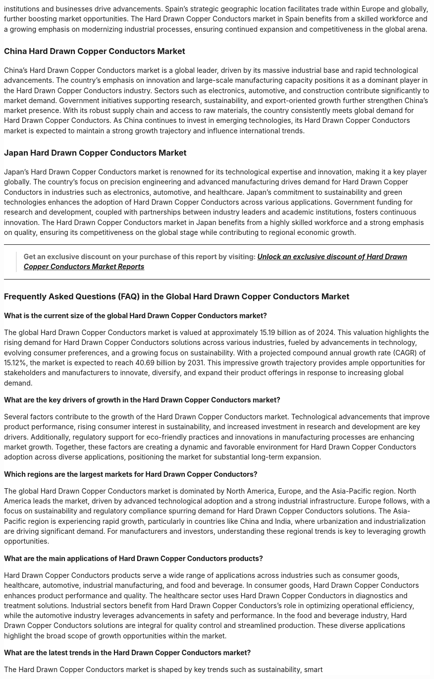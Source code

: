 institutions and businesses drive advancements. Spain&rsquo;s strategic geographic location facilitates trade within Europe and globally, further boosting market opportunities. The Hard Drawn Copper Conductors market in Spain benefits from a skilled workforce and a growing emphasis on modernizing industrial processes, ensuring continued expansion and competitiveness in the global arena.</p><h3>China Hard Drawn Copper Conductors Market</h3><p>China&rsquo;s Hard Drawn Copper Conductors market is a global leader, driven by its massive industrial base and rapid technological advancements. The country&rsquo;s emphasis on innovation and large-scale manufacturing capacity positions it as a dominant player in the Hard Drawn Copper Conductors industry. Sectors such as electronics, automotive, and construction contribute significantly to market demand. Government initiatives supporting research, sustainability, and export-oriented growth further strengthen China&rsquo;s market presence. With its robust supply chain and access to raw materials, the country consistently meets global demand for Hard Drawn Copper Conductors. As China continues to invest in emerging technologies, its Hard Drawn Copper Conductors market is expected to maintain a strong growth trajectory and influence international trends.</p><h3>Japan Hard Drawn Copper Conductors Market</h3><p>Japan&rsquo;s Hard Drawn Copper Conductors market is renowned for its technological expertise and innovation, making it a key player globally. The country&rsquo;s focus on precision engineering and advanced manufacturing drives demand for Hard Drawn Copper Conductors in industries such as electronics, automotive, and healthcare. Japan&rsquo;s commitment to sustainability and green technologies enhances the adoption of Hard Drawn Copper Conductors across various applications. Government funding for research and development, coupled with partnerships between industry leaders and academic institutions, fosters continuous innovation. The Hard Drawn Copper Conductors market in Japan benefits from a highly skilled workforce and a strong emphasis on quality, ensuring its competitiveness on the global stage while contributing to regional economic growth.</p><hr /><blockquote><p><strong>Get an exclusive discount on your purchase of this report by visiting: <em><a href="://marketresearchpulse.com/ask-for-discount/138570?utm_source=Github&amp;utm_medium=029">Unlock an exclusive discount of Hard Drawn Copper Conductors Market Reports</a></em>&nbsp;</strong></p></blockquote><hr /><h3>Frequently Asked Questions (FAQ) in the Global Hard Drawn Copper Conductors Market</h3><p><strong>What is the current size of the global Hard Drawn Copper Conductors market?</strong></p><p>The global Hard Drawn Copper Conductors market is valued at approximately 15.19 billion as of 2024. This valuation highlights the rising demand for Hard Drawn Copper Conductors solutions across various industries, fueled by advancements in technology, evolving consumer preferences, and a growing focus on sustainability. With a projected compound annual growth rate (CAGR) of 15.12%, the market is expected to reach 40.69 billion by 2031. This impressive growth trajectory provides ample opportunities for stakeholders and manufacturers to innovate, diversify, and expand their product offerings in response to increasing global demand.</p><p><strong>What are the key drivers of growth in the Hard Drawn Copper Conductors market?</strong></p><p>Several factors contribute to the growth of the Hard Drawn Copper Conductors market. Technological advancements that improve product performance, rising consumer interest in sustainability, and increased investment in research and development are key drivers. Additionally, regulatory support for eco-friendly practices and innovations in manufacturing processes are enhancing market growth. Together, these factors are creating a dynamic and favorable environment for Hard Drawn Copper Conductors adoption across diverse applications, positioning the market for substantial long-term expansion.</p><p><strong>Which regions are the largest markets for Hard Drawn Copper Conductors?</strong></p><p>The global Hard Drawn Copper Conductors market is dominated by North America, Europe, and the Asia-Pacific region. North America leads the market, driven by advanced technological adoption and a strong industrial infrastructure. Europe follows, with a focus on sustainability and regulatory compliance spurring demand for Hard Drawn Copper Conductors solutions. The Asia-Pacific region is experiencing rapid growth, particularly in countries like China and India, where urbanization and industrialization are driving significant demand. For manufacturers and investors, understanding these regional trends is key to leveraging growth opportunities.</p><p><strong>What are the main applications of Hard Drawn Copper Conductors products?</strong></p><p>Hard Drawn Copper Conductors products serve a wide range of applications across industries such as consumer goods, healthcare, automotive, industrial manufacturing, and food and beverage. In consumer goods, Hard Drawn Copper Conductors enhances product performance and quality. The healthcare sector uses Hard Drawn Copper Conductors in diagnostics and treatment solutions. Industrial sectors benefit from Hard Drawn Copper Conductors&rsquo;s role in optimizing operational efficiency, while the automotive industry leverages advancements in safety and performance. In the food and beverage industry, Hard Drawn Copper Conductors solutions are integral for quality control and streamlined production. These diverse applications highlight the broad scope of growth opportunities within the market.</p><p><strong>What are the latest trends in the Hard Drawn Copper Conductors market?</strong></p><p>The Hard Drawn Copper Conductors market is shaped by key trends such as sustainability, smart